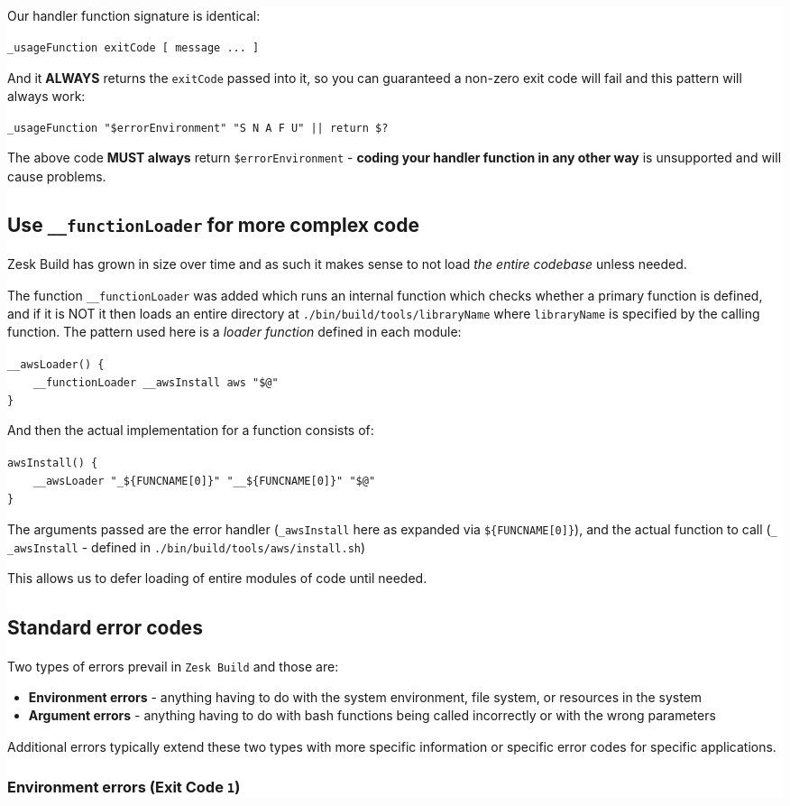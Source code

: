 Our handler function signature is identical:

    _usageFunction exitCode [ message ... ]

And it **ALWAYS** returns the `exitCode` passed into it, so you can guaranteed a non-zero exit code will fail and this
pattern will always work:

    _usageFunction "$errorEnvironment" "S N A F U" || return $?

The above code **MUST always** return `$errorEnvironment` - **coding your handler function in any other way** is
unsupported and will cause problems.

## Use `__functionLoader` for more complex code

Zesk Build has grown in size over time and as such it makes sense to not load *the entire codebase* unless needed.

The function `__functionLoader` was added which runs an internal function which checks whether a primary function is
defined, and if it is NOT it then loads an entire directory at `./bin/build/tools/libraryName` where `libraryName` is
specified by the calling function. The pattern used here is a *loader function* defined in each module:

    __awsLoader() {
        __functionLoader __awsInstall aws "$@"
    }

And then the actual implementation for a function consists of:

    awsInstall() {
        __awsLoader "_${FUNCNAME[0]}" "__${FUNCNAME[0]}" "$@"
    }

The arguments passed are the error handler (`_awsInstall` here as expanded via `${FUNCNAME[0]}`), and the actual
function to call (`__awsInstall` - defined in `./bin/build/tools/aws/install.sh`)

This allows us to defer loading of entire modules of code until needed.

## Standard error codes

Two types of errors prevail in `Zesk Build` and those are:

- **Environment errors** - anything having to do with the system environment, file system, or resources in the system
- **Argument errors** - anything having to do with bash functions being called incorrectly or with the wrong parameters

Additional errors typically extend these two types with more specific information or specific error codes for specific
applications.

### Environment errors (Exit Code `1`)
